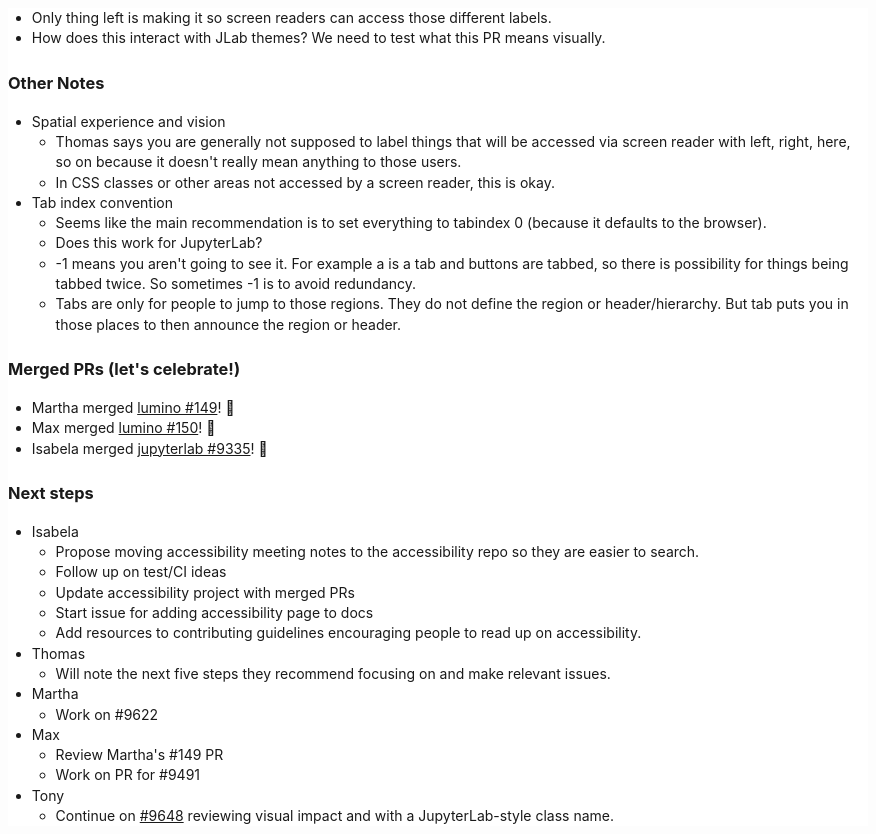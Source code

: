   - Only thing left is making it so screen readers can access
    those different labels.
  - How does this interact with JLab themes? We need to test
    what this PR means visually.

### Other Notes

- Spatial experience and vision
  - Thomas says you are generally not supposed to label things
    that will be accessed via screen reader with left, right,
    here, so on because it doesn't really mean anything to those
    users.
  - In CSS classes or other areas not accessed by a screen
    reader, this is okay.
- Tab index convention
  - Seems like the main recommendation is to set everything
    to tabindex 0 (because it defaults to the browser).
  - Does this work for JupyterLab?
  - -1 means you aren't going to see it. For example a is a
    tab and buttons are tabbed, so there is possibility for
    things being tabbed twice. So sometimes -1 is to avoid
    redundancy.
  - Tabs are only for people to jump to those regions. They
    do not define the region or header/hierarchy. But tab puts
    you in those places to then announce the region or header.

### Merged PRs (let's celebrate!)

- Martha merged [lumino #149](https://github.com/jupyterlab/lumino/pull/149)! :tada:
- Max merged [lumino #150](https://github.com/jupyterlab/lumino/pull/150)! :confetti_ball:
- Isabela merged [jupyterlab #9335](https://github.com/jupyterlab/jupyterlab/pull/9335)! :sunflower:

### Next steps

- Isabela
  - Propose moving accessibility meeting notes to the
    accessibility repo so they are easier to search.
  - Follow up on test/CI ideas
  - Update accessibility project with merged PRs
  - Start issue for adding accessibility page to docs
  - Add resources to contributing guidelines encouraging people
    to read up on accessibility.
- Thomas
  - Will note the next five steps they recommend focusing on and
    make relevant issues.
- Martha
  - Work on #9622
- Max
  - Review Martha's #149 PR
  - Work on PR for #9491
- Tony
  - Continue on [#9648](https://github.com/jupyterlab/jupyterlab/pull/9648)
    reviewing visual impact and with a JupyterLab-style class name.
